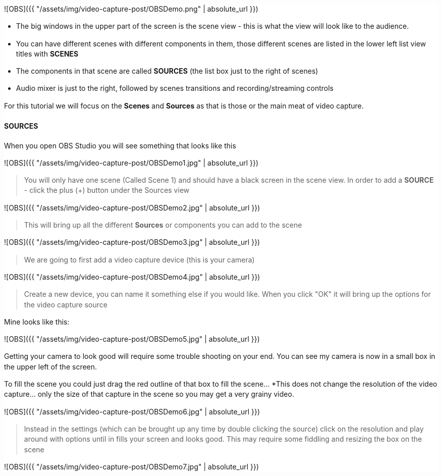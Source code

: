 ![OBS]({{ "/assets/img/video-capture-post/OBSDemo.png" | absolute_url }})

- The big windows in the upper part of the screen is the scene view - this is what the view will look like to the audience. 

- You can have different scenes with different components in them, those different scenes are listed in the lower left list view titles with **SCENES**

- The components in that scene are called **SOURCES** (the list box just to the right of scenes)

- Audio mixer is just to the right, followed by scenes transitions and recording/streaming controls

For this tutorial we will focus on the **Scenes** and **Sources** as that is those or the main meat of video capture.

#### SOURCES

When you open OBS Studio you will see something that looks like this

![OBS]({{ "/assets/img/video-capture-post/OBSDemo1.jpg" | absolute_url }})

> You will only have one scene (Called Scene 1) and should have a black screen in the scene view.
In order to add a **SOURCE** - click the plus (+) button under the Sources view

![OBS]({{ "/assets/img/video-capture-post/OBSDemo2.jpg" | absolute_url }})

> This will bring up all the different **Sources** or components you can add to the scene

![OBS]({{ "/assets/img/video-capture-post/OBSDemo3.jpg" | absolute_url }})

> We are going to first add a video capture device (this is your camera)

![OBS]({{ "/assets/img/video-capture-post/OBSDemo4.jpg" | absolute_url }})

> Create a new device, you can name it something else if you would like. When you click "OK" it will bring up the options for the video capture source

Mine looks like this:

![OBS]({{ "/assets/img/video-capture-post/OBSDemo5.jpg" | absolute_url }})

Getting your camera to look good will require some trouble shooting on your end. You can see my camera is now in a small box in the upper left of the screen. 

To fill the scene you could just drag the red outline of that box to fill the scene... *This does not change the resolution of the video capture... only the size of that capture in the scene so you may get a very grainy video.

![OBS]({{ "/assets/img/video-capture-post/OBSDemo6.jpg" | absolute_url }})

> Instead in the settings (which can be brought up any time by double clicking the source) click on the resolution and play around with options until in fills your screen and looks good. This may require some fiddling and resizing the box on the scene

![OBS]({{ "/assets/img/video-capture-post/OBSDemo7.jpg" | absolute_url }})
